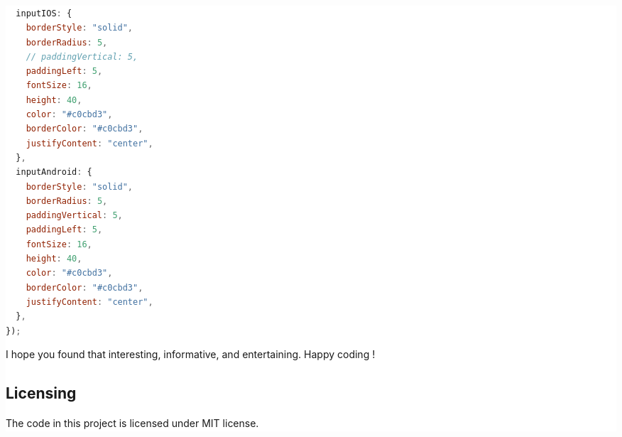 ```jsx
  inputIOS: {
    borderStyle: "solid",
    borderRadius: 5,
    // paddingVertical: 5,
    paddingLeft: 5,
    fontSize: 16,
    height: 40,
    color: "#c0cbd3",
    borderColor: "#c0cbd3",
    justifyContent: "center",
  },
  inputAndroid: {
    borderStyle: "solid",
    borderRadius: 5,
    paddingVertical: 5,
    paddingLeft: 5,
    fontSize: 16,
    height: 40,
    color: "#c0cbd3",
    borderColor: "#c0cbd3",
    justifyContent: "center",
  },
});
```

I hope you found that interesting, informative, and entertaining. Happy coding !

## Licensing

The code in this project is licensed under MIT license.
